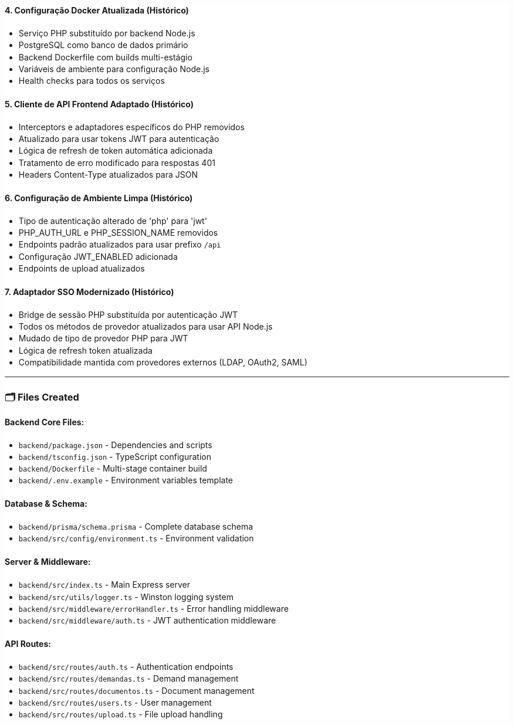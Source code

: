 #### 4. **Configuração Docker Atualizada** (Histórico)
- Serviço PHP substituído por backend Node.js
- PostgreSQL como banco de dados primário
- Backend Dockerfile com builds multi-estágio
- Variáveis de ambiente para configuração Node.js
- Health checks para todos os serviços

#### 5. **Cliente de API Frontend Adaptado** (Histórico)
- Interceptors e adaptadores específicos do PHP removidos
- Atualizado para usar tokens JWT para autenticação
- Lógica de refresh de token automática adicionada
- Tratamento de erro modificado para respostas 401
- Headers Content-Type atualizados para JSON

#### 6. **Configuração de Ambiente Limpa** (Histórico)
- Tipo de autenticação alterado de 'php' para 'jwt'
- PHP_AUTH_URL e PHP_SESSION_NAME removidos
- Endpoints padrão atualizados para usar prefixo `/api`
- Configuração JWT_ENABLED adicionada
- Endpoints de upload atualizados

#### 7. **Adaptador SSO Modernizado** (Histórico)
- Bridge de sessão PHP substituída por autenticação JWT
- Todos os métodos de provedor atualizados para usar API Node.js
- Mudado de tipo de provedor PHP para JWT
- Lógica de refresh token atualizada
- Compatibilidade mantida com provedores externos (LDAP, OAuth2, SAML)

---

### 🗂️ **Files Created**

#### Backend Core Files:
- `backend/package.json` - Dependencies and scripts
- `backend/tsconfig.json` - TypeScript configuration
- `backend/Dockerfile` - Multi-stage container build
- `backend/.env.example` - Environment variables template

#### Database & Schema:
- `backend/prisma/schema.prisma` - Complete database schema
- `backend/src/config/environment.ts` - Environment validation

#### Server & Middleware:
- `backend/src/index.ts` - Main Express server
- `backend/src/utils/logger.ts` - Winston logging system
- `backend/src/middleware/errorHandler.ts` - Error handling middleware
- `backend/src/middleware/auth.ts` - JWT authentication middleware

#### API Routes:
- `backend/src/routes/auth.ts` - Authentication endpoints
- `backend/src/routes/demandas.ts` - Demand management
- `backend/src/routes/documentos.ts` - Document management
- `backend/src/routes/users.ts` - User management
- `backend/src/routes/upload.ts` - File upload handling
